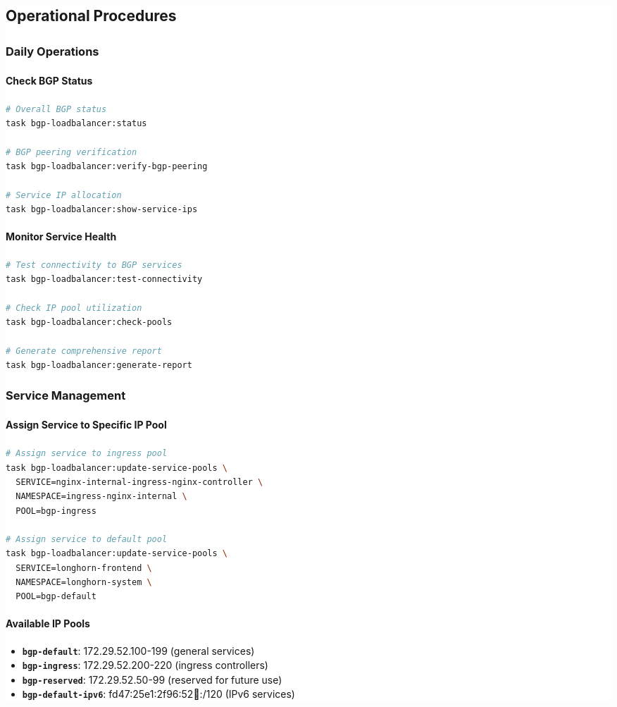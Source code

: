 ## Operational Procedures

### Daily Operations

#### Check BGP Status
```bash
# Overall BGP status
task bgp-loadbalancer:status

# BGP peering verification
task bgp-loadbalancer:verify-bgp-peering

# Service IP allocation
task bgp-loadbalancer:show-service-ips
```

#### Monitor Service Health
```bash
# Test connectivity to BGP services
task bgp-loadbalancer:test-connectivity

# Check IP pool utilization
task bgp-loadbalancer:check-pools

# Generate comprehensive report
task bgp-loadbalancer:generate-report
```

### Service Management

#### Assign Service to Specific IP Pool
```bash
# Assign service to ingress pool
task bgp-loadbalancer:update-service-pools \
  SERVICE=nginx-internal-ingress-nginx-controller \
  NAMESPACE=ingress-nginx-internal \
  POOL=bgp-ingress

# Assign service to default pool
task bgp-loadbalancer:update-service-pools \
  SERVICE=longhorn-frontend \
  NAMESPACE=longhorn-system \
  POOL=bgp-default
```

#### Available IP Pools
- **`bgp-default`**: 172.29.52.100-199 (general services)
- **`bgp-ingress`**: 172.29.52.200-220 (ingress controllers)
- **`bgp-reserved`**: 172.29.52.50-99 (reserved for future use)
- **`bgp-default-ipv6`**: fd47:25e1:2f96:52:100::/120 (IPv6 services)
